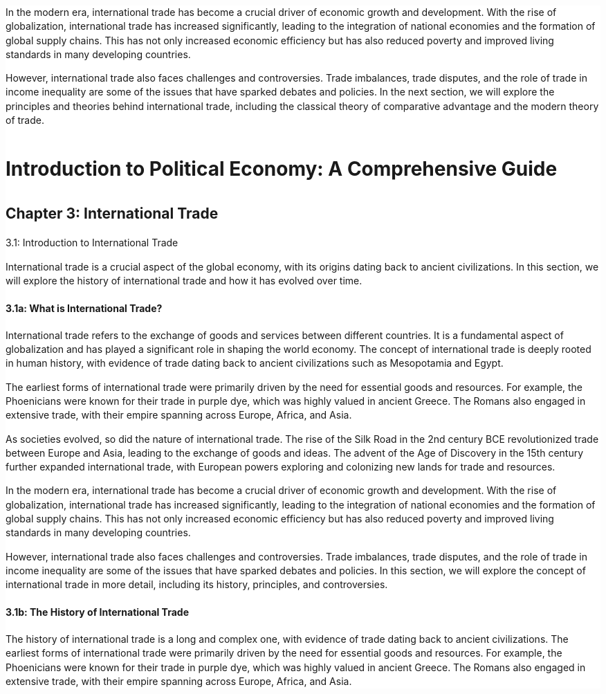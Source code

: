 In the modern era, international trade has become a crucial driver of economic growth and development. With the rise of globalization, international trade has increased significantly, leading to the integration of national economies and the formation of global supply chains. This has not only increased economic efficiency but has also reduced poverty and improved living standards in many developing countries.

However, international trade also faces challenges and controversies. Trade imbalances, trade disputes, and the role of trade in income inequality are some of the issues that have sparked debates and policies. In the next section, we will explore the principles and theories behind international trade, including the classical theory of comparative advantage and the modern theory of trade.


# Introduction to Political Economy: A Comprehensive Guide

## Chapter 3: International Trade

 3.1: Introduction to International Trade

International trade is a crucial aspect of the global economy, with its origins dating back to ancient civilizations. In this section, we will explore the history of international trade and how it has evolved over time.

#### 3.1a: What is International Trade?

International trade refers to the exchange of goods and services between different countries. It is a fundamental aspect of globalization and has played a significant role in shaping the world economy. The concept of international trade is deeply rooted in human history, with evidence of trade dating back to ancient civilizations such as Mesopotamia and Egypt.

The earliest forms of international trade were primarily driven by the need for essential goods and resources. For example, the Phoenicians were known for their trade in purple dye, which was highly valued in ancient Greece. The Romans also engaged in extensive trade, with their empire spanning across Europe, Africa, and Asia.

As societies evolved, so did the nature of international trade. The rise of the Silk Road in the 2nd century BCE revolutionized trade between Europe and Asia, leading to the exchange of goods and ideas. The advent of the Age of Discovery in the 15th century further expanded international trade, with European powers exploring and colonizing new lands for trade and resources.

In the modern era, international trade has become a crucial driver of economic growth and development. With the rise of globalization, international trade has increased significantly, leading to the integration of national economies and the formation of global supply chains. This has not only increased economic efficiency but has also reduced poverty and improved living standards in many developing countries.

However, international trade also faces challenges and controversies. Trade imbalances, trade disputes, and the role of trade in income inequality are some of the issues that have sparked debates and policies. In this section, we will explore the concept of international trade in more detail, including its history, principles, and controversies.

#### 3.1b: The History of International Trade

The history of international trade is a long and complex one, with evidence of trade dating back to ancient civilizations. The earliest forms of international trade were primarily driven by the need for essential goods and resources. For example, the Phoenicians were known for their trade in purple dye, which was highly valued in ancient Greece. The Romans also engaged in extensive trade, with their empire spanning across Europe, Africa, and Asia.
